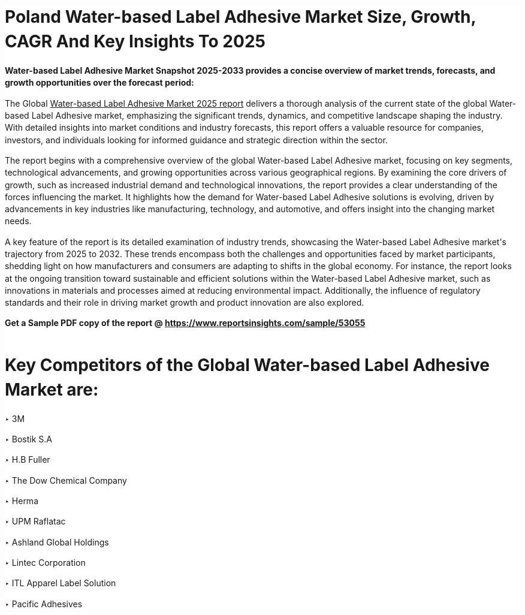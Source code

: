 # Poland Water-based Label Adhesive Market Size, Growth, CAGR And Key Insights To 2025

<strong>Water-based Label Adhesive Market Snapshot 2025-2033 provides a concise overview of market trends, forecasts, and growth opportunities over the forecast period:</strong>

 The Global <a href=https://www.reportsinsights.com/sample/53055>Water-based Label Adhesive Market 2025 report</a> delivers a thorough analysis of the current state of the global Water-based Label Adhesive market, emphasizing the significant trends, dynamics, and competitive landscape shaping the industry. With detailed insights into market conditions and industry forecasts, this report offers a valuable resource for companies, investors, and individuals looking for informed guidance and strategic direction within the sector.

The report begins with a comprehensive overview of the global Water-based Label Adhesive market, focusing on key segments, technological advancements, and growing opportunities across various geographical regions. By examining the core drivers of growth, such as increased industrial demand and technological innovations, the report provides a clear understanding of the forces influencing the market. It highlights how the demand for Water-based Label Adhesive solutions is evolving, driven by advancements in key industries like manufacturing, technology, and automotive, and offers insight into the changing market needs.

A key feature of the report is its detailed examination of industry trends, showcasing the Water-based Label Adhesive market's trajectory from 2025 to 2032. These trends encompass both the challenges and opportunities faced by market participants, shedding light on how manufacturers and consumers are adapting to shifts in the global economy. For instance, the report looks at the ongoing transition toward sustainable and efficient solutions within the Water-based Label Adhesive market, such as innovations in materials and processes aimed at reducing environmental impact. Additionally, the influence of regulatory standards and their role in driving market growth and product innovation are also explored.

<strong>Get a Sample PDF copy of the report @ <a href=https://www.reportsinsights.com/sample/53055>https://www.reportsinsights.com/sample/53055</a></strong>

# <strong>Key Competitors of the Global Water-based Label Adhesive Market are:</strong>

‣ 3M

‣ Bostik S.A

‣ H.B Fuller

‣ The Dow Chemical Company

‣ Herma

‣ UPM Raflatac

‣ Ashland Global Holdings

‣ Lintec Corporation

‣ ITL Apparel Label Solution

‣ Pacific Adhesives
